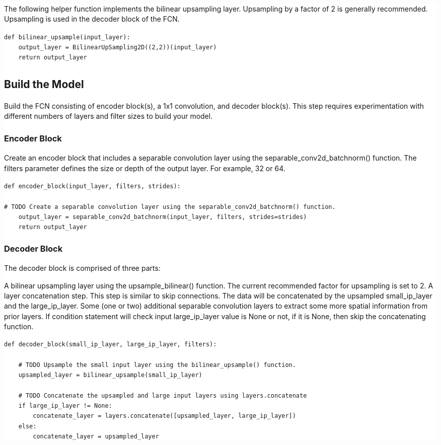 The following helper function implements the bilinear upsampling layer. Upsampling by a factor of 2 is generally recommended. Upsampling is used in the decoder block of the FCN.
 
    def bilinear_upsample(input_layer):
        output_layer = BilinearUpSampling2D((2,2))(input_layer)
        return output_layer


## Build the Model

   Build the FCN consisting of encoder block(s), a 1x1 convolution, and decoder block(s). This step requires experimentation with different numbers of layers and filter sizes to build your model.
   
### Encoder Block

Create an encoder block that includes a separable convolution layer using the separable_conv2d_batchnorm() function. The filters parameter defines the size or depth of the output layer. For example, 32 or 64.


    def encoder_block(input_layer, filters, strides):
    
    # TODO Create a separable convolution layer using the separable_conv2d_batchnorm() function.
        output_layer = separable_conv2d_batchnorm(input_layer, filters, strides=strides)    
        return output_layer


### Decoder Block

The decoder block is comprised of three parts:

   A bilinear upsampling layer using the upsample_bilinear() function. The current recommended factor for upsampling is set to 2.
   A layer concatenation step. This step is similar to skip connections. The data will be concatenated by the upsampled small_ip_layer and the large_ip_layer.
   Some (one or two) additional separable convolution layers to extract some more spatial information from prior layers.
   If condition statement will check input large_ip_layer value is None or not, if it is None, then skip the concatenating function.

    def decoder_block(small_ip_layer, large_ip_layer, filters):
    
        # TODO Upsample the small input layer using the bilinear_upsample() function.
        upsampled_layer = bilinear_upsample(small_ip_layer)

        # TODO Concatenate the upsampled and large input layers using layers.concatenate
        if large_ip_layer != None:
            concatenate_layer = layers.concatenate([upsampled_layer, large_ip_layer])
        else:
            concatenate_layer = upsampled_layer
   

[image_0]: ./docs/misc/sim_screenshot.png 
[image_1]: ./docs/misc/FCNArchitecture.png 
[image_2]: ./docs/misc/training_flow.png 
[image_3]: ./docs/misc/training_curves.png 